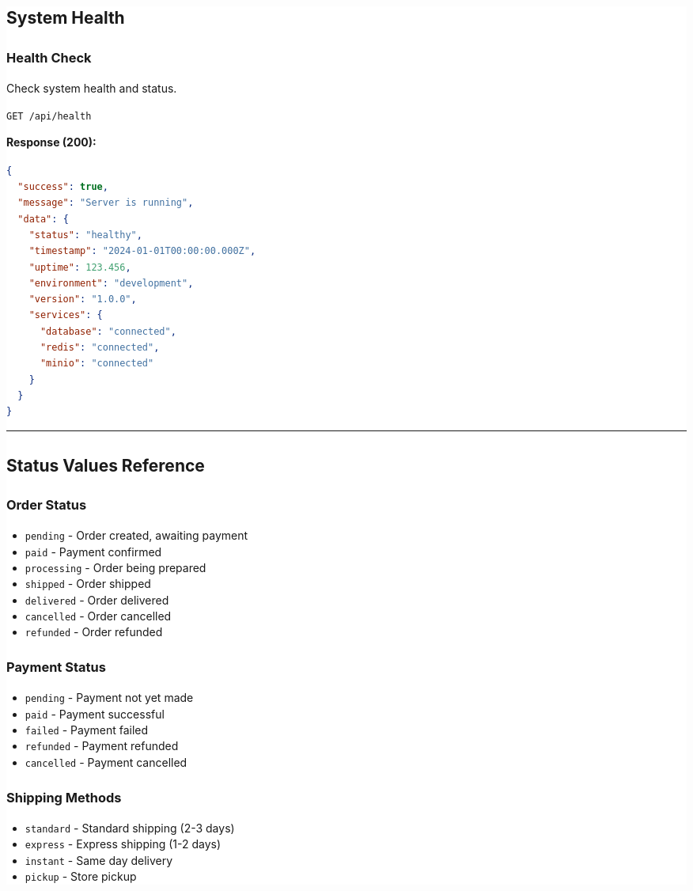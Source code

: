 
## System Health

### Health Check
Check system health and status.

```http
GET /api/health
```

**Response (200):**
```json
{
  "success": true,
  "message": "Server is running",
  "data": {
    "status": "healthy",
    "timestamp": "2024-01-01T00:00:00.000Z",
    "uptime": 123.456,
    "environment": "development",
    "version": "1.0.0",
    "services": {
      "database": "connected",
      "redis": "connected",
      "minio": "connected"
    }
  }
}
```

---

## Status Values Reference

### Order Status
- `pending` - Order created, awaiting payment
- `paid` - Payment confirmed
- `processing` - Order being prepared
- `shipped` - Order shipped
- `delivered` - Order delivered
- `cancelled` - Order cancelled
- `refunded` - Order refunded

### Payment Status
- `pending` - Payment not yet made
- `paid` - Payment successful
- `failed` - Payment failed
- `refunded` - Payment refunded
- `cancelled` - Payment cancelled

### Shipping Methods
- `standard` - Standard shipping (2-3 days)
- `express` - Express shipping (1-2 days)
- `instant` - Same day delivery
- `pickup` - Store pickup
